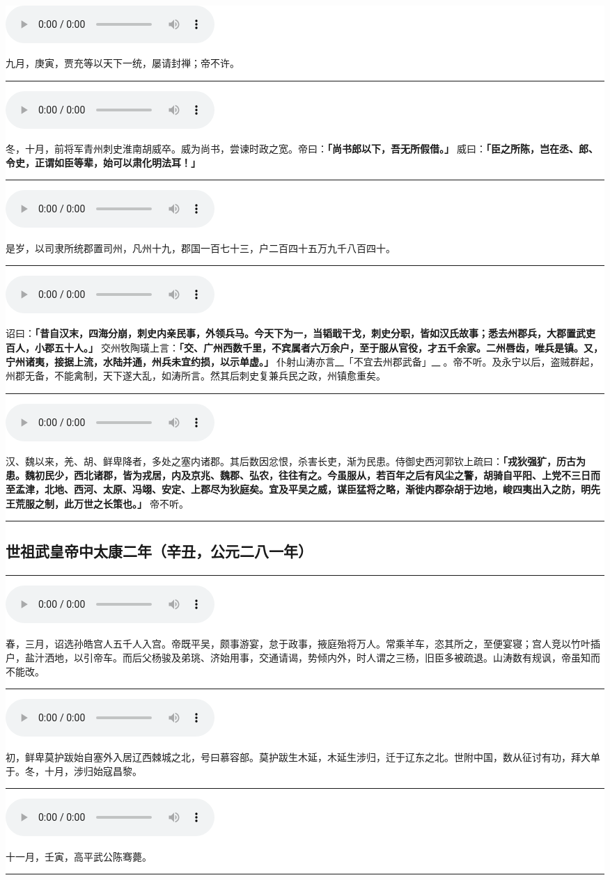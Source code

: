 ![](assets/audios/081/40.mp3)

九月，庚寅，贾充等以天下一统，屡请封禅；帝不许。

---

![](assets/audios/081/41.mp3)

冬，十月，前将军青州刺史淮南胡威卒。威为尚书，尝谏时政之宽。帝曰：__「尚书郎以下，吾无所假借。」__ 威曰：__「臣之所陈，岂在丞、郎、令史，正谓如臣等辈，始可以肃化明法耳！」__ 

---

![](assets/audios/081/42.mp3)

是岁，以司隶所统郡置司州，凡州十九，郡国一百七十三，户二百四十五万九千八百四十。

---

![](assets/audios/081/43.mp3)

诏曰：__「昔自汉末，四海分崩，刺史内亲民事，外领兵马。今天下为一，当韬戢干戈，刺史分职，皆如汉氏故事；悉去州郡兵，大郡置武吏百人，小郡五十人。」__ 交州牧陶璜上言：__「交、广州西数千里，不宾属者六万余户，至于服从官役，才五千余家。二州唇齿，唯兵是镇。又，宁州诸夷，接据上流，水陆并通，州兵未宜约损，以示单虚。」__ 仆射山涛亦言__「不宜去州郡武备」__ 。帝不听。及永宁以后，盗贼群起，州郡无备，不能禽制，天下遂大乱，如涛所言。然其后刺史复兼兵民之政，州镇愈重矣。

---

![](assets/audios/081/44.mp3)

汉、魏以来，羌、胡、鲜卑降者，多处之塞内诸郡。其后数因忿恨，杀害长吏，渐为民患。侍御史西河郭钦上疏曰：__「戎狄强犷，历古为患。魏初民少，西北诸郡，皆为戎居，内及京兆、魏郡、弘农，往往有之。今虽服从，若百年之后有风尘之警，胡骑自平阳、上党不三日而至孟津，北地、西河、太原、冯翊、安定、上郡尽为狄庭矣。宜及平吴之威，谋臣猛将之略，渐徙内郡杂胡于边地，峻四夷出入之防，明先王荒服之制，此万世之长策也。」__ 帝不听。

---

## 世祖武皇帝中太康二年（辛丑，公元二八一年）

---

![](assets/audios/081/46.mp3)

春，三月，诏选孙皓宫人五千人入宫。帝既平吴，颇事游宴，怠于政事，掖庭殆将万人。常乘羊车，恣其所之，至便宴寝；宫人竞以竹叶插户，盐汁洒地，以引帝车。而后父杨骏及弟珧、济始用事，交通请谒，势倾内外，时人谓之三杨，旧臣多被疏退。山涛数有规讽，帝虽知而不能改。

---

![](assets/audios/081/47.mp3)

初，鲜卑莫护跋始自塞外入居辽西棘城之北，号曰慕容部。莫护跋生木延，木延生涉归，迁于辽东之北。世附中国，数从征讨有功，拜大单于。冬，十月，涉归始寇昌黎。

---

![](assets/audios/081/48.mp3)

十一月，壬寅，高平武公陈骞薨。

---